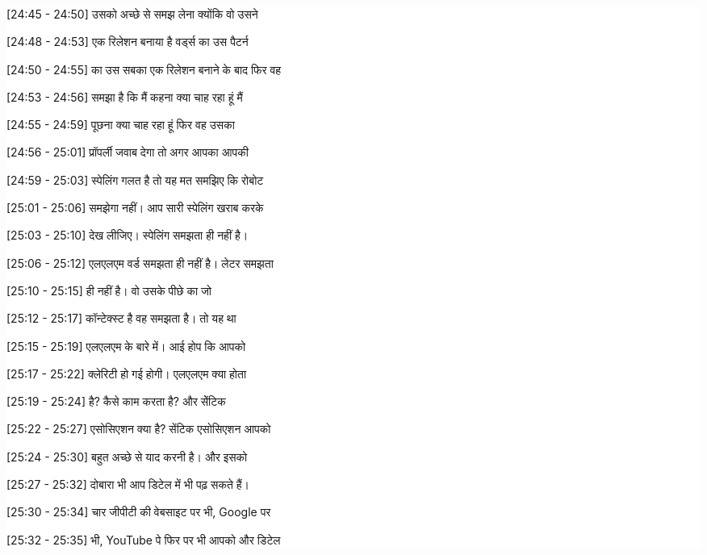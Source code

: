 [24:45 - 24:50]
उसको अच्छे से समझ लेना क्योंकि वो उसने

[24:48 - 24:53]
एक रिलेशन बनाया है वर्ड्स का उस पैटर्न

[24:50 - 24:55]
का उस सबका एक रिलेशन बनाने के बाद फिर वह

[24:53 - 24:56]
समझा है कि मैं कहना क्या चाह रहा हूं मैं

[24:55 - 24:59]
पूछना क्या चाह रहा हूं फिर वह उसका

[24:56 - 25:01]
प्रॉपर्ली जवाब देगा तो अगर आपका आपकी

[24:59 - 25:03]
स्पेलिंग गलत है तो यह मत समझिए कि रोबोट

[25:01 - 25:06]
समझेगा नहीं। आप सारी स्पेलिंग खराब करके

[25:03 - 25:10]
देख लीजिए। स्पेलिंग समझता ही नहीं है।

[25:06 - 25:12]
एलएलएम वर्ड समझता ही नहीं है। लेटर समझता

[25:10 - 25:15]
ही नहीं है। वो उसके पीछे का जो

[25:12 - 25:17]
कॉन्टेक्स्ट है वह समझता है। तो यह था

[25:15 - 25:19]
एलएलएम के बारे में। आई होप कि आपको

[25:17 - 25:22]
क्लेरिटी हो गई होगी। एलएलएम क्या होता

[25:19 - 25:24]
है? कैसे काम करता है? और सेेंटिक

[25:22 - 25:27]
एसोसिएशन क्या है? सेंटिक एसोसिएशन आपको

[25:24 - 25:30]
बहुत अच्छे से याद करनी है। और इसको

[25:27 - 25:32]
दोबारा भी आप डिटेल में भी पढ़ सकते हैं।

[25:30 - 25:34]
चार जीपीटी की वेबसाइट पर भी, Google पर

[25:32 - 25:35]
भी, YouTube पे फिर पर भी आपको और डिटेल
